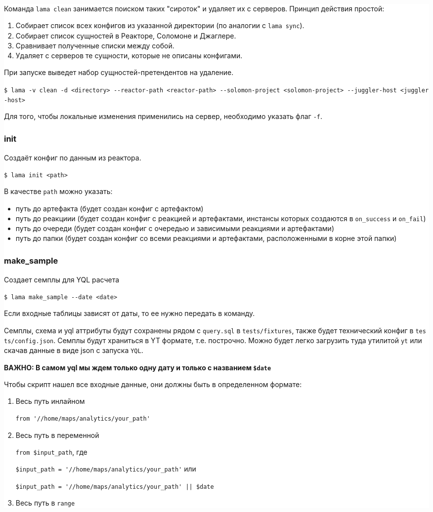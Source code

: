 Команда `lama clean` занимается поиском таких "сироток" и удаляет их с серверов. Принцип действия простой:
1. Собирает список всех конфигов из указанной директории (по аналогии с `lama sync`).
2. Собирает список сущностей в Реакторе, Соломоне и Джаглере.
3. Сравнивает полученные списки между собой.
4. Удаляет с серверов те сущности, которые не описаны конфигами.

При запуске выведет набор сущностей-претендентов на удаление.
```shell
$ lama -v clean -d <directory> --reactor-path <reactor-path> --solomon-project <solomon-project> --juggler-host <juggler-host>
```

Для того, чтобы локальные изменения применились на сервер, необходимо указать флаг `-f`.

### init
Создаёт конфиг по данным из реактора.
```shell
$ lama init <path>
```
В качестве `path` можно указать:
* путь до артефакта (будет создан конфиг с артефактом)
* путь до реакциии (будет создан конфиг с реакцией и артефактами, инстансы которых создаются в `on_success` и `on_fail`)
* путь до очереди (будет создан конфиг с очередью и зависимыми реакциями и артефактами)
* путь до папки (будет создан конфиг со всеми реакциями и артефактами, расположенными в корне этой папки)

### make_sample
Создает семплы для YQL расчета
```shell
$ lama make_sample --date <date>
```

Если входные таблицы зависят от даты, то ее нужно передать в команду. 

Семплы, схема и yql аттрибуты будут сохранены рядом с `query.sql` в `tests/fixtures`, также будет технический конфиг в `tests/config.json`. 
Семплы будут храниться в YT формате, т.е. построчно. Можно будет легко загрузить туда утилитой `yt` или скачав данные в виде json c запуска `YQL`.

**ВАЖНО: В самом yql мы ждем только одну дату и только с названием `$date`**

Чтобы скрипт нашел все входные данные, они должны быть в определенном формате:
1. Весь путь инлайном
  
    `from '//home/maps/analytics/your_path'`
2. Весь путь в переменной 

    `from $input_path`, где 
    
    `$input_path = '//home/maps/analytics/your_path'` или 

    `$input_path = '//home/maps/analytics/your_path' || $date`

3. Весь путь в `range`
    